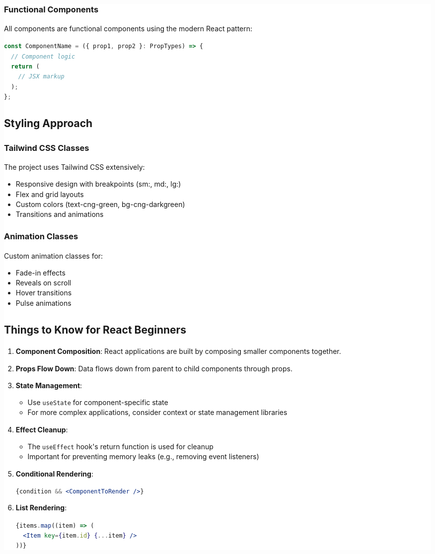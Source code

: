 ### Functional Components
All components are functional components using the modern React pattern:
```jsx
const ComponentName = ({ prop1, prop2 }: PropTypes) => {
  // Component logic
  return (
    // JSX markup
  );
};
```

## Styling Approach

### Tailwind CSS Classes
The project uses Tailwind CSS extensively:
- Responsive design with breakpoints (sm:, md:, lg:)
- Flex and grid layouts
- Custom colors (text-cng-green, bg-cng-darkgreen)
- Transitions and animations

### Animation Classes
Custom animation classes for:
- Fade-in effects
- Reveals on scroll
- Hover transitions
- Pulse animations

## Things to Know for React Beginners

1. **Component Composition**: React applications are built by composing smaller components together.

2. **Props Flow Down**: Data flows down from parent to child components through props.

3. **State Management**: 
   - Use `useState` for component-specific state
   - For more complex applications, consider context or state management libraries

4. **Effect Cleanup**: 
   - The `useEffect` hook's return function is used for cleanup
   - Important for preventing memory leaks (e.g., removing event listeners)

5. **Conditional Rendering**:
   ```jsx
   {condition && <ComponentToRender />}
   ```

6. **List Rendering**:
   ```jsx
   {items.map((item) => (
     <Item key={item.id} {...item} />
   ))}
   ```
